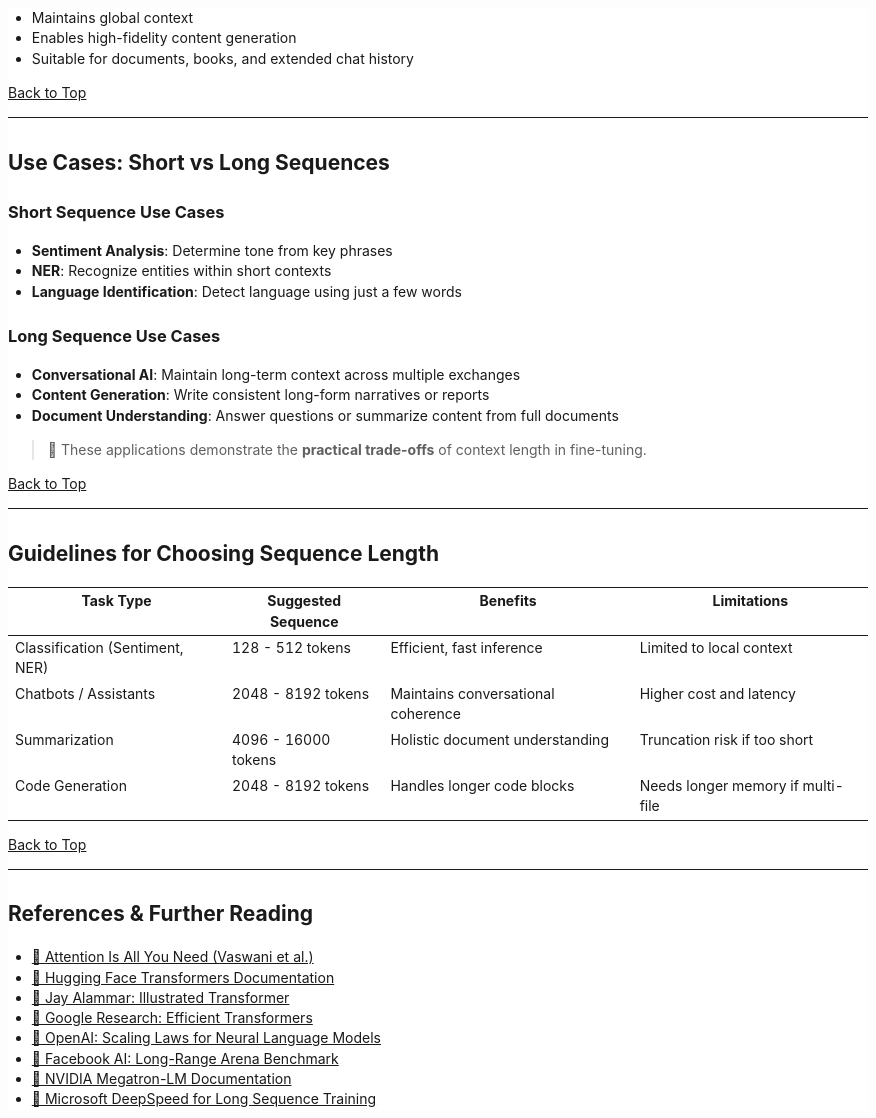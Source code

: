 - Maintains global context  
- Enables high-fidelity content generation  
- Suitable for documents, books, and extended chat history  

[Back to Top](#quick-navigation)

---

## Use Cases: Short vs Long Sequences

### Short Sequence Use Cases

- **Sentiment Analysis**: Determine tone from key phrases  
- **NER**: Recognize entities within short contexts  
- **Language Identification**: Detect language using just a few words  

### Long Sequence Use Cases

- **Conversational AI**: Maintain long-term context across multiple exchanges  
- **Content Generation**: Write consistent long-form narratives or reports  
- **Document Understanding**: Answer questions or summarize content from full documents  

> 🔹 These applications demonstrate the **practical trade-offs** of context length in fine-tuning.

[Back to Top](#quick-navigation)

---

## Guidelines for Choosing Sequence Length

| Task Type                   | Suggested Sequence | Benefits                          | Limitations                            |
|----------------------------|--------------------|-----------------------------------|----------------------------------------|
| Classification (Sentiment, NER) | 128 - 512 tokens     | Efficient, fast inference         | Limited to local context               |
| Chatbots / Assistants      | 2048 - 8192 tokens | Maintains conversational coherence| Higher cost and latency                |
| Summarization              | 4096 - 16000 tokens| Holistic document understanding   | Truncation risk if too short           |
| Code Generation            | 2048 - 8192 tokens | Handles longer code blocks        | Needs longer memory if multi-file      |

[Back to Top](#quick-navigation)

---

## References & Further Reading

- [🔗 Attention Is All You Need (Vaswani et al.)](https://arxiv.org/abs/1706.03762)  
- [🔗 Hugging Face Transformers Documentation](https://huggingface.co/docs/transformers/index)  
- [🔗 Jay Alammar: Illustrated Transformer](https://jalammar.github.io/illustrated-transformer/)  
- [🔗 Google Research: Efficient Transformers](https://research.google/pubs/archive/48734.pdf)  
- [🔗 OpenAI: Scaling Laws for Neural Language Models](https://arxiv.org/abs/2001.08361)  
- [🔗 Facebook AI: Long-Range Arena Benchmark](https://arxiv.org/abs/2011.04006)  
- [🔗 NVIDIA Megatron-LM Documentation](https://github.com/NVIDIA/Megatron-LM)  
- [🔗 Microsoft DeepSpeed for Long Sequence Training](https://www.microsoft.com/en-us/research/project/deepspeed/)  

